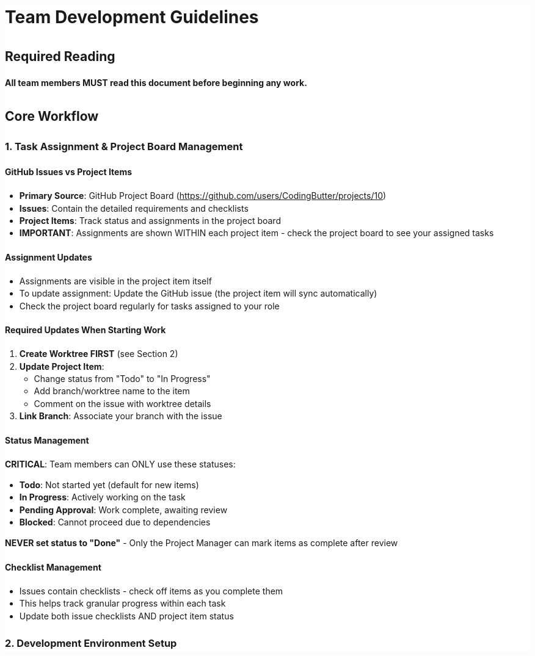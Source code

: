 # Team Development Guidelines

## Required Reading

**All team members MUST read this document before beginning any work.**

## Core Workflow

### 1. Task Assignment & Project Board Management

#### GitHub Issues vs Project Items

- **Primary Source**: GitHub Project Board (https://github.com/users/CodingButter/projects/10)
- **Issues**: Contain the detailed requirements and checklists
- **Project Items**: Track status and assignments in the project board
- **IMPORTANT**: Assignments are shown WITHIN each project item - check the project board to see your assigned tasks

#### Assignment Updates

- Assignments are visible in the project item itself
- To update assignment: Update the GitHub issue (the project item will sync automatically)
- Check the project board regularly for tasks assigned to your role

#### Required Updates When Starting Work

1. **Create Worktree FIRST** (see Section 2)
2. **Update Project Item**:
   - Change status from "Todo" to "In Progress"
   - Add branch/worktree name to the item
   - Comment on the issue with worktree details
3. **Link Branch**: Associate your branch with the issue

#### Status Management

**CRITICAL**: Team members can ONLY use these statuses:

- **Todo**: Not started yet (default for new items)
- **In Progress**: Actively working on the task
- **Pending Approval**: Work complete, awaiting review
- **Blocked**: Cannot proceed due to dependencies

**NEVER set status to "Done"** - Only the Project Manager can mark items as complete after review

#### Checklist Management

- Issues contain checklists - check off items as you complete them
- This helps track granular progress within each task
- Update both issue checklists AND project item status

### 2. Development Environment Setup
